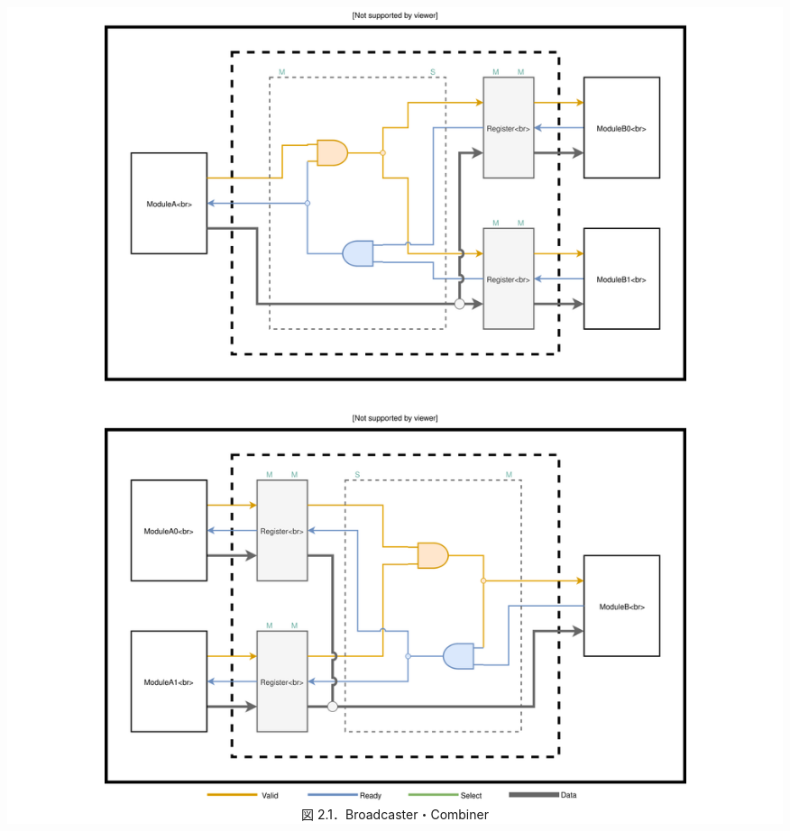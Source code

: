 <div align="center"><img src="images/StreamMasters.svg" width="75%"></div>
<div style="text-align: center;">図 2.1．Broadcaster・Combiner</div>

